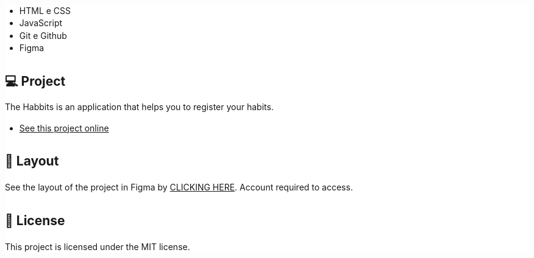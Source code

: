 - HTML e CSS
- JavaScript
- Git e Github
- Figma

## 💻 Project

The Habbits is an application that helps you to register your habits.

- [See this project online](https://danilorua.github.io/nlw-setup/ )

## 🔖 Layout

See the layout of the project in Figma by [CLICKING HERE](https://www.figma.com/file/aZou0G4bOQ8sbSQ02YGpbs/Habits-(e)-(Community)?node-id=75%3A567&t=1K2yk2WI6GBcmGtS-0). Account required to access.

## :memo: License

This project is licensed under the MIT license.
